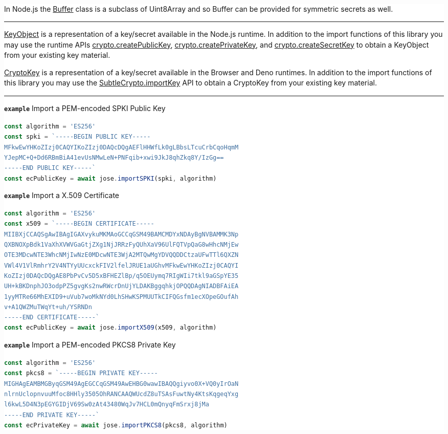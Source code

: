In Node.js the
[Buffer](https://nodejs.org/api/buffer.html#buffer_buffer) class is a subclass of Uint8Array
and so Buffer can be provided for symmetric secrets as well.

---

[KeyObject](https://nodejs.org/api/crypto.html#crypto_class_keyobject) is a representation of a
key/secret available in the Node.js runtime.
In addition to the import functions of this library you may use the
runtime APIs
[crypto.createPublicKey](https://nodejs.org/api/crypto.html#crypto_crypto_createpublickey_key),
[crypto.createPrivateKey](https://nodejs.org/api/crypto.html#crypto_crypto_createprivatekey_key), and
[crypto.createSecretKey](https://nodejs.org/api/crypto.html#crypto_crypto_createsecretkey_key_encoding)
to obtain a KeyObject from your existing key material.

[CryptoKey](https://developer.mozilla.org/en-US/docs/Web/API/CryptoKey) is a representation of a
key/secret available in the Browser and Deno runtimes.
In addition to the import functions of this library you may use the
[SubtleCrypto.importKey](https://developer.mozilla.org/en-US/docs/Web/API/SubtleCrypto/importKey) API
to obtain a CryptoKey from your existing key material.

---

**`example`** Import a PEM-encoded SPKI Public Key
```js
const algorithm = 'ES256'
const spki = `-----BEGIN PUBLIC KEY-----
MFkwEwYHKoZIzj0CAQYIKoZIzj0DAQcDQgAEFlHHWfLk0gLBbsLTcuCrbCqoHqmM
YJepMC+Q+Dd6RBmBiA41evUsNMwLeN+PNFqib+xwi9JkJ8qhZkq8Y/IzGg==
-----END PUBLIC KEY-----`
const ecPublicKey = await jose.importSPKI(spki, algorithm)
```

**`example`** Import a X.509 Certificate
```js
const algorithm = 'ES256'
const x509 = `-----BEGIN CERTIFICATE-----
MIIBXjCCAQSgAwIBAgIGAXvykuMKMAoGCCqGSM49BAMCMDYxNDAyBgNVBAMMK3Np
QXBNOXpBdk1VaXhXVWVGaGtjZXg1NjJRRzFyQUhXaV96UlFQTVpQaG8wHhcNMjEw
OTE3MDcwNTE3WhcNMjIwNzE0MDcwNTE3WjA2MTQwMgYDVQQDDCtzaUFwTTl6QXZN
VWl4V1VlRmhrY2V4NTYyUUcxckFIV2lfelJRUE1aUGhvMFkwEwYHKoZIzj0CAQYI
KoZIzj0DAQcDQgAE8PbPvCv5D5xBFHEZlBp/q5OEUymq7RIgWIi7tkl9aGSpYE35
UH+kBKDnphJO3odpPZ5gvgKs2nwRWcrDnUjYLDAKBggqhkjOPQQDAgNIADBFAiEA
1yyMTRe66MhEXID9+uVub7woMkNYd0LhSHwKSPMUUTkCIFQGsfm1ecXOpeGOufAh
v+A1QWZMuTWqYt+uh/YSRNDn
-----END CERTIFICATE-----`
const ecPublicKey = await jose.importX509(x509, algorithm)
```

**`example`** Import a PEM-encoded PKCS8 Private Key
```js
const algorithm = 'ES256'
const pkcs8 = `-----BEGIN PRIVATE KEY-----
MIGHAgEAMBMGByqGSM49AgEGCCqGSM49AwEHBG0wawIBAQQgiyvo0X+VQ0yIrOaN
nlrnUclopnvuuMfoc8HHly3505OhRANCAAQWUcdZ8uTSAsFuwtNy4KtsKqgeqYxg
l6kwL5D4N3pEGYGIDjV69Sw0zAt43480WqJv7HCL0mQnyqFmSrxj8jMa
-----END PRIVATE KEY-----`
const ecPrivateKey = await jose.importPKCS8(pkcs8, algorithm)
```
